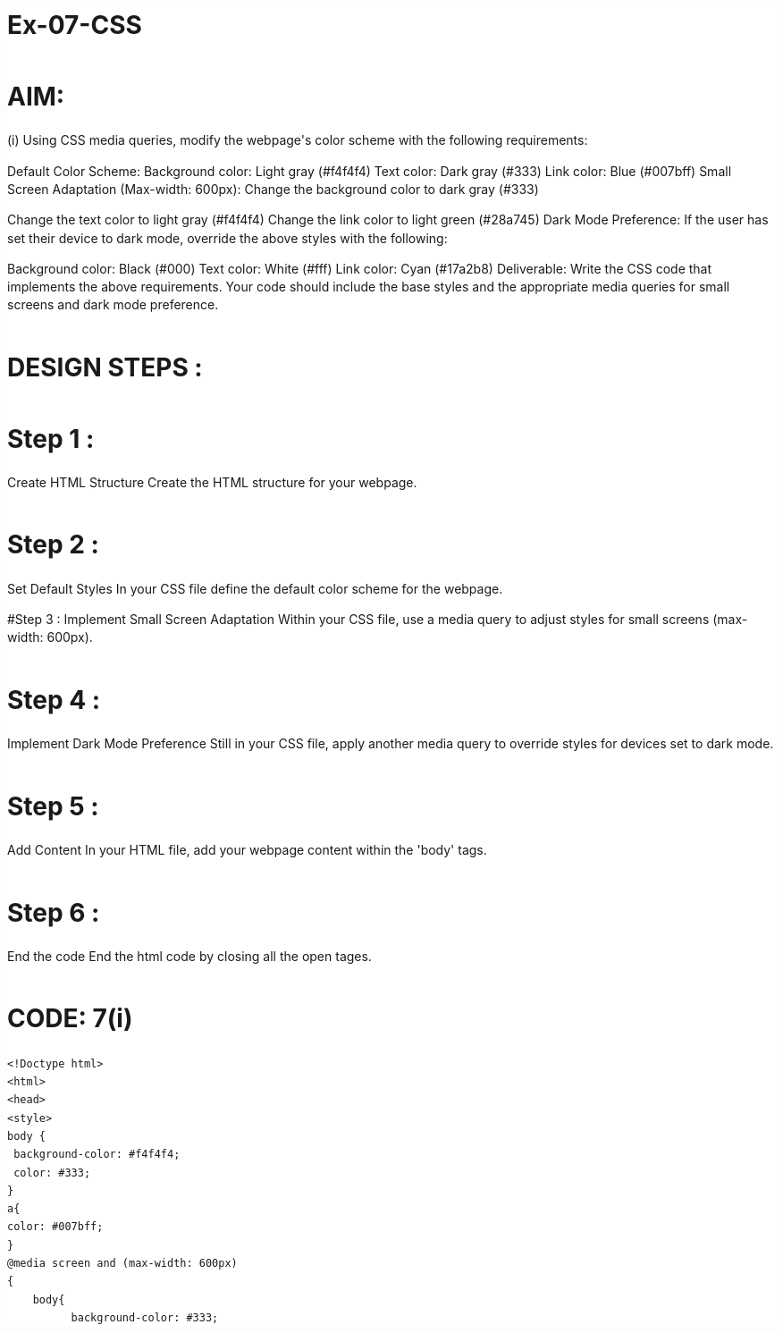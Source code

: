 # Ex-07-CSS
# AIM:
(i) Using CSS media queries, modify the webpage's color scheme with the following requirements:

Default Color Scheme: Background color: Light gray (#f4f4f4) Text color: Dark gray (#333) Link color: Blue (#007bff) Small Screen Adaptation (Max-width: 600px): Change the background color to dark gray (#333)

Change the text color to light gray (#f4f4f4) Change the link color to light green (#28a745) Dark Mode Preference: If the user has set their device to dark mode, override the above styles with the following:

Background color: Black (#000) Text color: White (#fff) Link color: Cyan (#17a2b8) Deliverable: Write the CSS code that implements the above requirements. Your code should include the base styles and the appropriate media queries for small screens and dark mode preference.
# DESIGN STEPS :
# Step 1 :
Create HTML Structure Create the HTML structure for your webpage.

# Step 2 :
Set Default Styles In your CSS file define the default color scheme for the webpage.

#Step 3 :
Implement Small Screen Adaptation Within your CSS file, use a media query to adjust styles for small screens (max-width: 600px).

# Step 4 :
Implement Dark Mode Preference Still in your CSS file, apply another media query to override styles for devices set to dark mode.

# Step 5 :
Add Content In your HTML file, add your webpage content within the 'body' tags.

# Step 6 :
End the code End the html code by closing all the open tages.

# CODE: 7(i)
```
<!Doctype html>
<html>
<head>
<style>
body {
 background-color: #f4f4f4;
 color: #333;
}
a{
color: #007bff;
}
@media screen and (max-width: 600px) 
{
	body{
          background-color: #333;
```